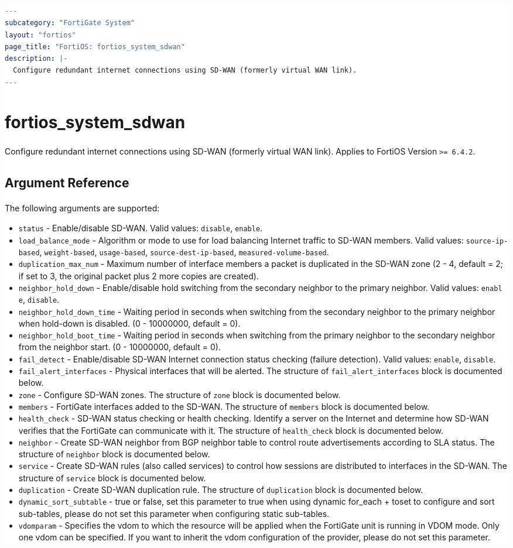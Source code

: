 ```yaml
---
subcategory: "FortiGate System"
layout: "fortios"
page_title: "FortiOS: fortios_system_sdwan"
description: |-
  Configure redundant internet connections using SD-WAN (formerly virtual WAN link).
---
```


# fortios_system_sdwan
Configure redundant internet connections using SD-WAN (formerly virtual WAN link). Applies to FortiOS Version `>= 6.4.2`.

## Argument Reference

The following arguments are supported:

* `status` - Enable/disable SD-WAN. Valid values: `disable`, `enable`.
* `load_balance_mode` - Algorithm or mode to use for load balancing Internet traffic to SD-WAN members. Valid values: `source-ip-based`, `weight-based`, `usage-based`, `source-dest-ip-based`, `measured-volume-based`.
* `duplication_max_num` - Maximum number of interface members a packet is duplicated in the SD-WAN zone (2 - 4, default = 2; if set to 3, the original packet plus 2 more copies are created).
* `neighbor_hold_down` - Enable/disable hold switching from the secondary neighbor to the primary neighbor. Valid values: `enable`, `disable`.
* `neighbor_hold_down_time` - Waiting period in seconds when switching from the secondary neighbor to the primary neighbor when hold-down is disabled. (0 - 10000000, default = 0).
* `neighbor_hold_boot_time` - Waiting period in seconds when switching from the primary neighbor to the secondary neighbor from the neighbor start. (0 - 10000000, default = 0).
* `fail_detect` - Enable/disable SD-WAN Internet connection status checking (failure detection). Valid values: `enable`, `disable`.
* `fail_alert_interfaces` - Physical interfaces that will be alerted. The structure of `fail_alert_interfaces` block is documented below.
* `zone` - Configure SD-WAN zones. The structure of `zone` block is documented below.
* `members` - FortiGate interfaces added to the SD-WAN. The structure of `members` block is documented below.
* `health_check` - SD-WAN status checking or health checking. Identify a server on the Internet and determine how SD-WAN verifies that the FortiGate can communicate with it. The structure of `health_check` block is documented below.
* `neighbor` - Create SD-WAN neighbor from BGP neighbor table to control route advertisements according to SLA status. The structure of `neighbor` block is documented below.
* `service` - Create SD-WAN rules (also called services) to control how sessions are distributed to interfaces in the SD-WAN. The structure of `service` block is documented below.
* `duplication` - Create SD-WAN duplication rule. The structure of `duplication` block is documented below.
* `dynamic_sort_subtable` - true or false, set this parameter to true when using dynamic for_each + toset to configure and sort sub-tables, please do not set this parameter when configuring static sub-tables.
* `vdomparam` - Specifies the vdom to which the resource will be applied when the FortiGate unit is running in VDOM mode. Only one vdom can be specified. If you want to inherit the vdom configuration of the provider, please do not set this parameter.
